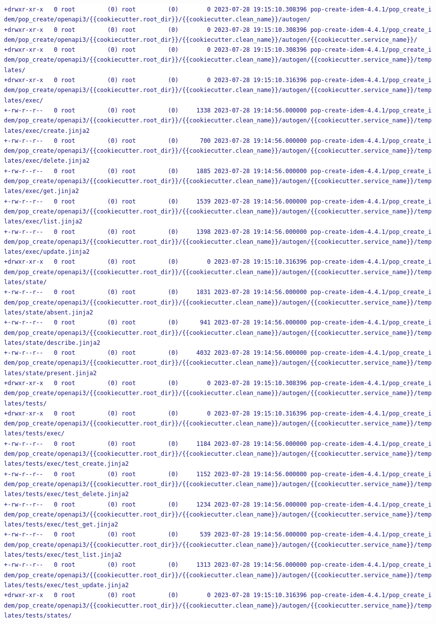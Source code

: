 ```diff
+drwxr-xr-x   0 root         (0) root         (0)        0 2023-07-28 19:15:10.308396 pop-create-idem-4.4.1/pop_create_idem/pop_create/openapi3/{{cookiecutter.root_dir}}/{{cookiecutter.clean_name}}/autogen/
+drwxr-xr-x   0 root         (0) root         (0)        0 2023-07-28 19:15:10.308396 pop-create-idem-4.4.1/pop_create_idem/pop_create/openapi3/{{cookiecutter.root_dir}}/{{cookiecutter.clean_name}}/autogen/{{cookiecutter.service_name}}/
+drwxr-xr-x   0 root         (0) root         (0)        0 2023-07-28 19:15:10.308396 pop-create-idem-4.4.1/pop_create_idem/pop_create/openapi3/{{cookiecutter.root_dir}}/{{cookiecutter.clean_name}}/autogen/{{cookiecutter.service_name}}/templates/
+drwxr-xr-x   0 root         (0) root         (0)        0 2023-07-28 19:15:10.316396 pop-create-idem-4.4.1/pop_create_idem/pop_create/openapi3/{{cookiecutter.root_dir}}/{{cookiecutter.clean_name}}/autogen/{{cookiecutter.service_name}}/templates/exec/
+-rw-r--r--   0 root         (0) root         (0)     1338 2023-07-28 19:14:56.000000 pop-create-idem-4.4.1/pop_create_idem/pop_create/openapi3/{{cookiecutter.root_dir}}/{{cookiecutter.clean_name}}/autogen/{{cookiecutter.service_name}}/templates/exec/create.jinja2
+-rw-r--r--   0 root         (0) root         (0)      700 2023-07-28 19:14:56.000000 pop-create-idem-4.4.1/pop_create_idem/pop_create/openapi3/{{cookiecutter.root_dir}}/{{cookiecutter.clean_name}}/autogen/{{cookiecutter.service_name}}/templates/exec/delete.jinja2
+-rw-r--r--   0 root         (0) root         (0)     1885 2023-07-28 19:14:56.000000 pop-create-idem-4.4.1/pop_create_idem/pop_create/openapi3/{{cookiecutter.root_dir}}/{{cookiecutter.clean_name}}/autogen/{{cookiecutter.service_name}}/templates/exec/get.jinja2
+-rw-r--r--   0 root         (0) root         (0)     1539 2023-07-28 19:14:56.000000 pop-create-idem-4.4.1/pop_create_idem/pop_create/openapi3/{{cookiecutter.root_dir}}/{{cookiecutter.clean_name}}/autogen/{{cookiecutter.service_name}}/templates/exec/list.jinja2
+-rw-r--r--   0 root         (0) root         (0)     1398 2023-07-28 19:14:56.000000 pop-create-idem-4.4.1/pop_create_idem/pop_create/openapi3/{{cookiecutter.root_dir}}/{{cookiecutter.clean_name}}/autogen/{{cookiecutter.service_name}}/templates/exec/update.jinja2
+drwxr-xr-x   0 root         (0) root         (0)        0 2023-07-28 19:15:10.316396 pop-create-idem-4.4.1/pop_create_idem/pop_create/openapi3/{{cookiecutter.root_dir}}/{{cookiecutter.clean_name}}/autogen/{{cookiecutter.service_name}}/templates/state/
+-rw-r--r--   0 root         (0) root         (0)     1831 2023-07-28 19:14:56.000000 pop-create-idem-4.4.1/pop_create_idem/pop_create/openapi3/{{cookiecutter.root_dir}}/{{cookiecutter.clean_name}}/autogen/{{cookiecutter.service_name}}/templates/state/absent.jinja2
+-rw-r--r--   0 root         (0) root         (0)      941 2023-07-28 19:14:56.000000 pop-create-idem-4.4.1/pop_create_idem/pop_create/openapi3/{{cookiecutter.root_dir}}/{{cookiecutter.clean_name}}/autogen/{{cookiecutter.service_name}}/templates/state/describe.jinja2
+-rw-r--r--   0 root         (0) root         (0)     4032 2023-07-28 19:14:56.000000 pop-create-idem-4.4.1/pop_create_idem/pop_create/openapi3/{{cookiecutter.root_dir}}/{{cookiecutter.clean_name}}/autogen/{{cookiecutter.service_name}}/templates/state/present.jinja2
+drwxr-xr-x   0 root         (0) root         (0)        0 2023-07-28 19:15:10.308396 pop-create-idem-4.4.1/pop_create_idem/pop_create/openapi3/{{cookiecutter.root_dir}}/{{cookiecutter.clean_name}}/autogen/{{cookiecutter.service_name}}/templates/tests/
+drwxr-xr-x   0 root         (0) root         (0)        0 2023-07-28 19:15:10.316396 pop-create-idem-4.4.1/pop_create_idem/pop_create/openapi3/{{cookiecutter.root_dir}}/{{cookiecutter.clean_name}}/autogen/{{cookiecutter.service_name}}/templates/tests/exec/
+-rw-r--r--   0 root         (0) root         (0)     1184 2023-07-28 19:14:56.000000 pop-create-idem-4.4.1/pop_create_idem/pop_create/openapi3/{{cookiecutter.root_dir}}/{{cookiecutter.clean_name}}/autogen/{{cookiecutter.service_name}}/templates/tests/exec/test_create.jinja2
+-rw-r--r--   0 root         (0) root         (0)     1152 2023-07-28 19:14:56.000000 pop-create-idem-4.4.1/pop_create_idem/pop_create/openapi3/{{cookiecutter.root_dir}}/{{cookiecutter.clean_name}}/autogen/{{cookiecutter.service_name}}/templates/tests/exec/test_delete.jinja2
+-rw-r--r--   0 root         (0) root         (0)     1234 2023-07-28 19:14:56.000000 pop-create-idem-4.4.1/pop_create_idem/pop_create/openapi3/{{cookiecutter.root_dir}}/{{cookiecutter.clean_name}}/autogen/{{cookiecutter.service_name}}/templates/tests/exec/test_get.jinja2
+-rw-r--r--   0 root         (0) root         (0)      539 2023-07-28 19:14:56.000000 pop-create-idem-4.4.1/pop_create_idem/pop_create/openapi3/{{cookiecutter.root_dir}}/{{cookiecutter.clean_name}}/autogen/{{cookiecutter.service_name}}/templates/tests/exec/test_list.jinja2
+-rw-r--r--   0 root         (0) root         (0)     1313 2023-07-28 19:14:56.000000 pop-create-idem-4.4.1/pop_create_idem/pop_create/openapi3/{{cookiecutter.root_dir}}/{{cookiecutter.clean_name}}/autogen/{{cookiecutter.service_name}}/templates/tests/exec/test_update.jinja2
+drwxr-xr-x   0 root         (0) root         (0)        0 2023-07-28 19:15:10.316396 pop-create-idem-4.4.1/pop_create_idem/pop_create/openapi3/{{cookiecutter.root_dir}}/{{cookiecutter.clean_name}}/autogen/{{cookiecutter.service_name}}/templates/tests/states/
```
